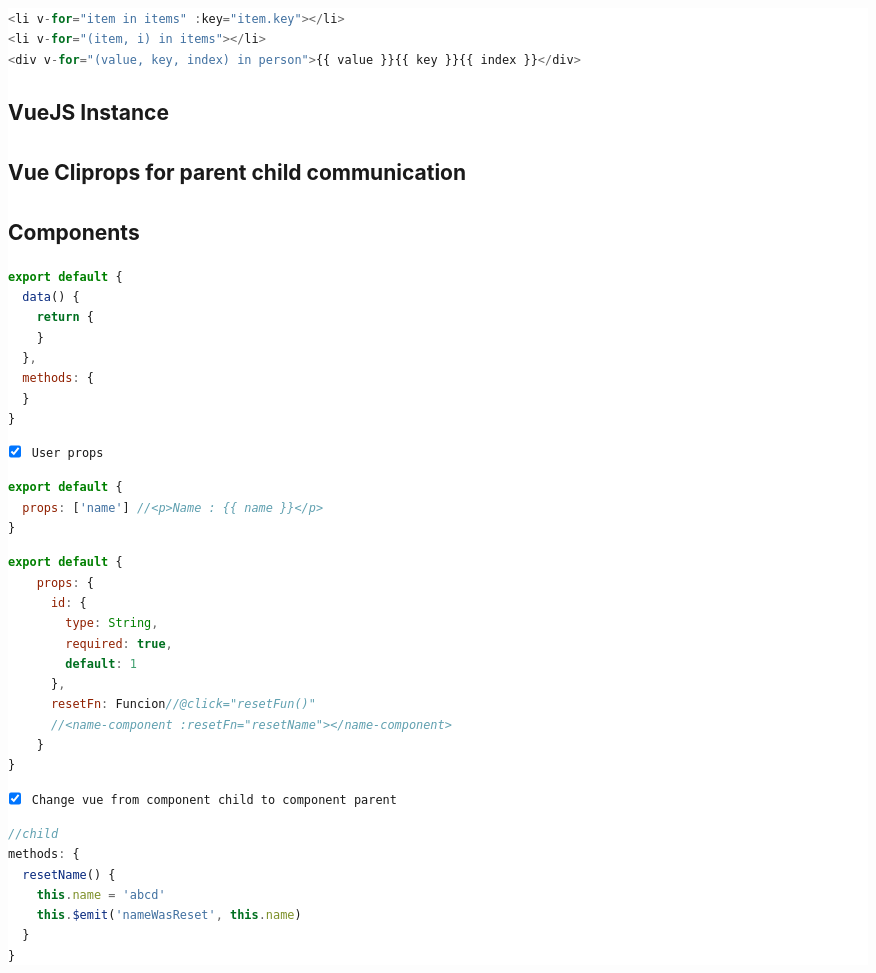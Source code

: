 ```javascript
<li v-for="item in items" :key="item.key"></li>
<li v-for="(item, i) in items"></li>
<div v-for="(value, key, index) in person">{{ value }}{{ key }}{{ index }}</div>
```
## VueJS Instance
## Vue Cliprops for parent child communication
## Components

```javascript
export default {
  data() {
    return {
    }
  },
  methods: {
  }
}
```
- [x] `User props`

```javascript
export default {
  props: ['name'] //<p>Name : {{ name }}</p>
}
```

```javascript
export default {
    props: {
      id: {
        type: String,
        required: true,
        default: 1
      },
      resetFn: Funcion//@click="resetFun()"
      //<name-component :resetFn="resetName"></name-component>
    }
}
```
- [x] `Change vue from component child to component parent`

```javascript
//child
methods: {
  resetName() {
    this.name = 'abcd'
    this.$emit('nameWasReset', this.name)
  }
}
```
